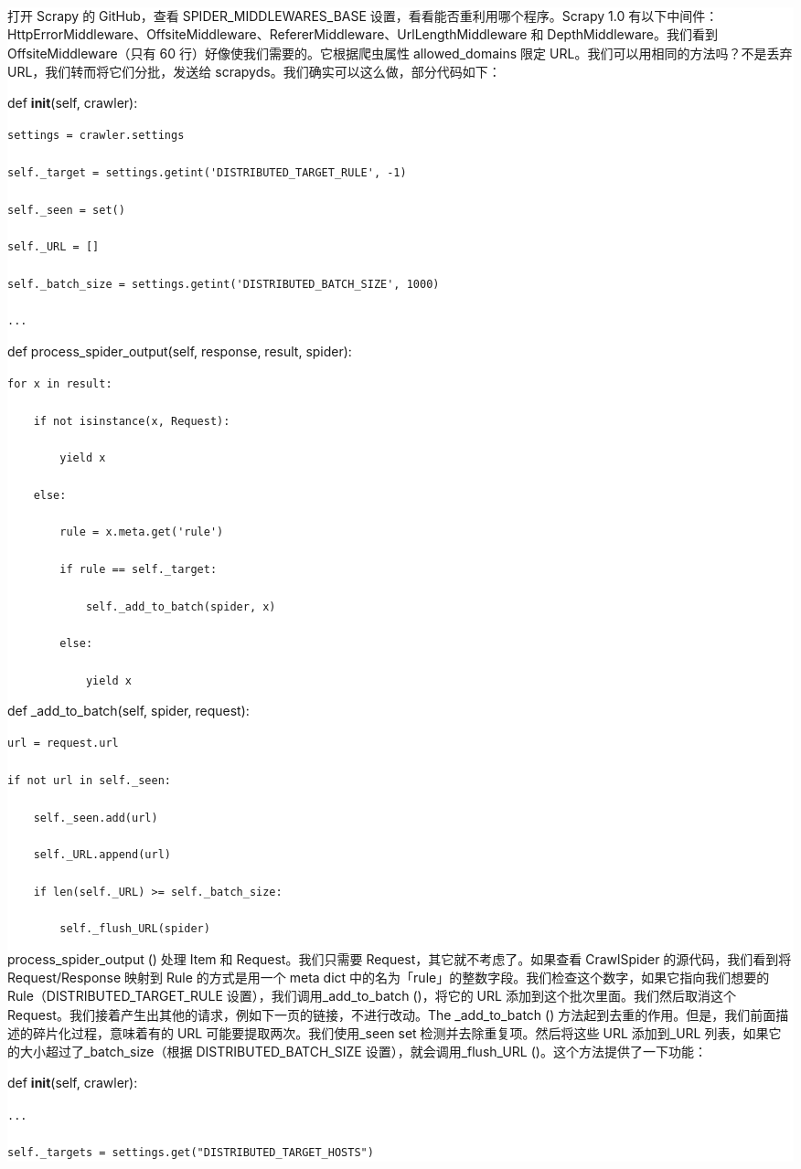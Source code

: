 打开 Scrapy 的 GitHub，查看 SPIDER_MIDDLEWARES_BASE 设置，看看能否重利用哪个程序。Scrapy 1.0 有以下中间件：HttpErrorMiddleware、OffsiteMiddleware、RefererMiddleware、UrlLengthMiddleware 和 DepthMiddleware。我们看到 OffsiteMiddleware（只有 60 行）好像使我们需要的。它根据爬虫属性 allowed_domains 限定 URL。我们可以用相同的方法吗？不是丢弃 URL，我们转而将它们分批，发送给 scrapyds。我们确实可以这么做，部分代码如下：

def __init__(self, crawler):

    settings = crawler.settings

    self._target = settings.getint('DISTRIBUTED_TARGET_RULE', -1)

    self._seen = set()

    self._URL = []

    self._batch_size = settings.getint('DISTRIBUTED_BATCH_SIZE', 1000)

    ...

def process_spider_output(self, response, result, spider):

    for x in result:

        if not isinstance(x, Request):

            yield x

        else:

            rule = x.meta.get('rule')

            if rule == self._target:

                self._add_to_batch(spider, x)

            else:

                yield x

def _add_to_batch(self, spider, request):

    url = request.url

    if not url in self._seen:

        self._seen.add(url)

        self._URL.append(url)

        if len(self._URL) >= self._batch_size:

            self._flush_URL(spider)

process_spider_output () 处理 Item 和 Request。我们只需要 Request，其它就不考虑了。如果查看 CrawlSpider 的源代码，我们看到将 Request/Response 映射到 Rule 的方式是用一个 meta dict 中的名为「rule」的整数字段。我们检查这个数字，如果它指向我们想要的 Rule（DISTRIBUTED_TARGET_RULE 设置），我们调用_add_to_batch ()，将它的 URL 添加到这个批次里面。我们然后取消这个 Request。我们接着产生出其他的请求，例如下一页的链接，不进行改动。The _add_to_batch () 方法起到去重的作用。但是，我们前面描述的碎片化过程，意味着有的 URL 可能要提取两次。我们使用_seen set 检测并去除重复项。然后将这些 URL 添加到_URL 列表，如果它的大小超过了_batch_size（根据 DISTRIBUTED_BATCH_SIZE 设置），就会调用_flush_URL ()。这个方法提供了一下功能：

def __init__(self, crawler):

    ...

    self._targets = settings.get("DISTRIBUTED_TARGET_HOSTS")
